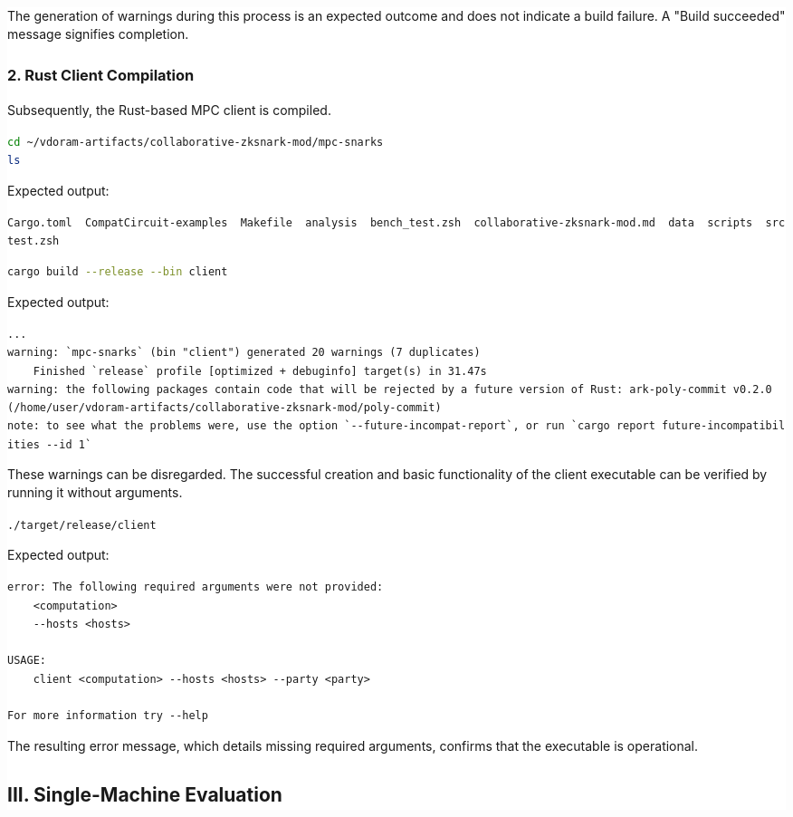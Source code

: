 The generation of warnings during this process is an expected outcome and does not indicate a build failure. A "Build succeeded" message signifies completion.

### 2. Rust Client Compilation

Subsequently, the Rust-based MPC client is compiled.

```bash
cd ~/vdoram-artifacts/collaborative-zksnark-mod/mpc-snarks
ls
```

Expected output:
```
Cargo.toml  CompatCircuit-examples  Makefile  analysis  bench_test.zsh  collaborative-zksnark-mod.md  data  scripts  src  test.zsh
```

```bash
cargo build --release --bin client
```

Expected output:
```
...
warning: `mpc-snarks` (bin "client") generated 20 warnings (7 duplicates)
    Finished `release` profile [optimized + debuginfo] target(s) in 31.47s
warning: the following packages contain code that will be rejected by a future version of Rust: ark-poly-commit v0.2.0 (/home/user/vdoram-artifacts/collaborative-zksnark-mod/poly-commit)
note: to see what the problems were, use the option `--future-incompat-report`, or run `cargo report future-incompatibilities --id 1`
```

These warnings can be disregarded. The successful creation and basic functionality of the client executable can be verified by running it without arguments.

```bash
./target/release/client
```

Expected output:
```
error: The following required arguments were not provided:
    <computation>
    --hosts <hosts>

USAGE:
    client <computation> --hosts <hosts> --party <party>

For more information try --help
```

The resulting error message, which details missing required arguments, confirms that the executable is operational.

## III. Single-Machine Evaluation
